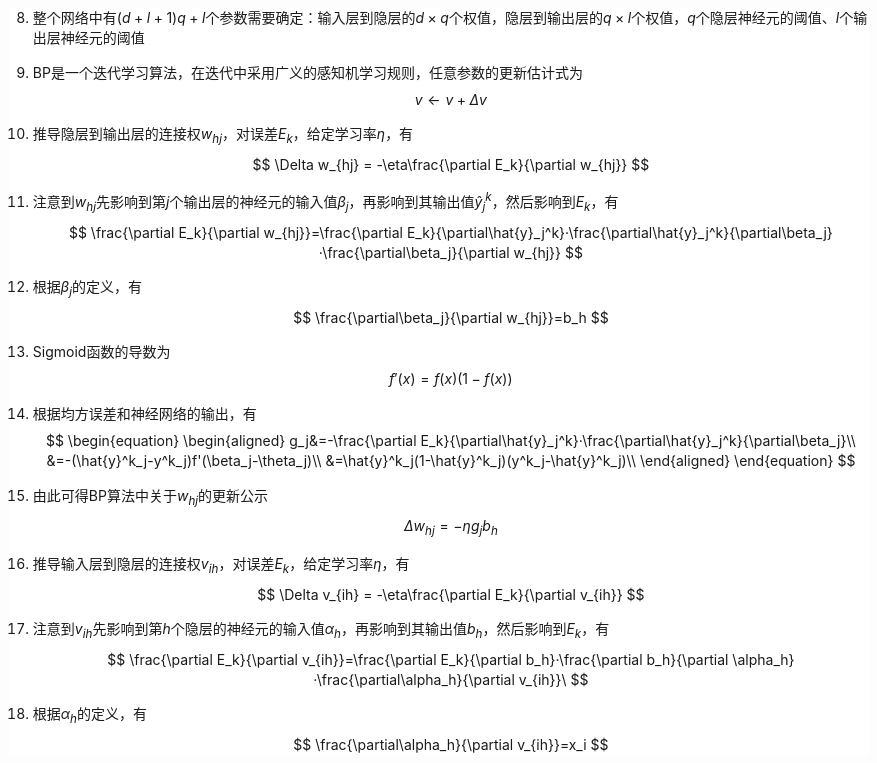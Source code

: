   8. 整个网络中有$(d+l+1)q+l$个参数需要确定：输入层到隐层的$d\times q$个权值，隐层到输出层的$q\times l$个权值，$q$个隐层神经元的阈值、$l$个输出层神经元的阈值

  9. BP是一个迭代学习算法，在迭代中采用广义的感知机学习规则，任意参数的更新估计式为
     $$
     v\gets v+\Delta v
     $$

  10. 推导隐层到输出层的连接权$w_{hj}$，对误差$E_k$，给定学习率$\eta$，有
      $$
      \Delta w_{hj} = -\eta\frac{\partial E_k}{\partial w_{hj}}
      $$

  11. 注意到$w_{hj}$先影响到第$j$个输出层的神经元的输入值$\beta_j$，再影响到其输出值$\hat{y}_j^k$，然后影响到$E_k$，有
      $$
      \frac{\partial E_k}{\partial w_{hj}}=\frac{\partial E_k}{\partial\hat{y}_j^k}·\frac{\partial\hat{y}_j^k}{\partial\beta_j}·\frac{\partial\beta_j}{\partial w_{hj}}
      $$

  12. 根据$\beta_j$的定义，有
      $$
      \frac{\partial\beta_j}{\partial w_{hj}}=b_h
      $$

  13. Sigmoid函数的导数为
      $$
      f'(x)=f(x)(1-f(x))
      $$

  14. 根据均方误差和神经网络的输出，有
      $$
      \begin{equation}
      		\begin{aligned}
      				g_j&=-\frac{\partial E_k}{\partial\hat{y}_j^k}·\frac{\partial\hat{y}_j^k}{\partial\beta_j}\\
      			  &=-(\hat{y}^k_j-y^k_j)f'(\beta_j-\theta_j)\\
              &=\hat{y}^k_j(1-\hat{y}^k_j)(y^k_j-\hat{y}^k_j)\\
      		\end{aligned}
      \end{equation}
      $$

  15. 由此可得BP算法中关于$w_{hj}$的更新公示
      $$
      \Delta w_{hj} = -\eta g_jb_h
      $$

  16. 推导输入层到隐层的连接权$v_{ih}$，对误差$E_k$，给定学习率$\eta$，有
      $$
      \Delta v_{ih} = -\eta\frac{\partial E_k}{\partial v_{ih}}
      $$

  17. 注意到$v_{ih}$先影响到第$h$个隐层的神经元的输入值$\alpha_h$，再影响到其输出值$b_h$，然后影响到$E_k$，有
      $$
      \frac{\partial E_k}{\partial v_{ih}}=\frac{\partial E_k}{\partial b_h}·\frac{\partial b_h}{\partial \alpha_h}·\frac{\partial\alpha_h}{\partial v_{ih}}\
      $$

  18. 根据$\alpha_h$的定义，有
      $$
      \frac{\partial\alpha_h}{\partial v_{ih}}=x_i
      $$
